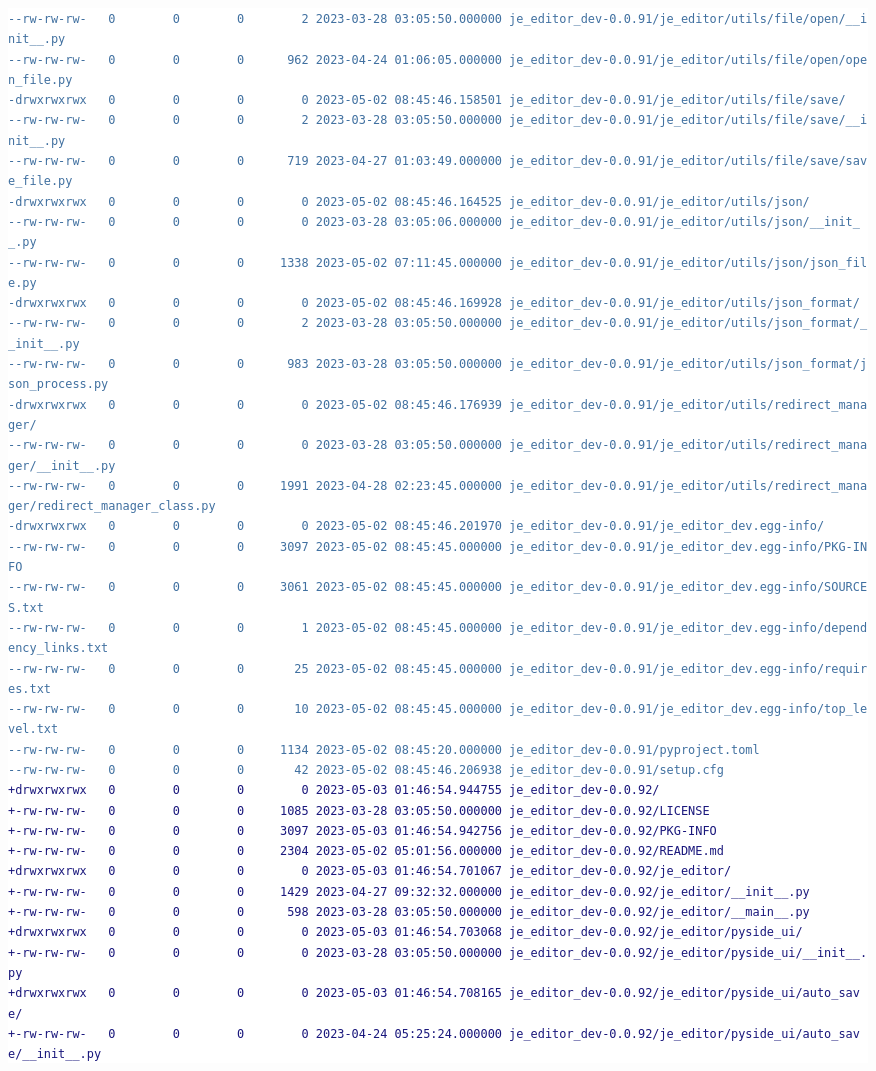 ```diff
--rw-rw-rw-   0        0        0        2 2023-03-28 03:05:50.000000 je_editor_dev-0.0.91/je_editor/utils/file/open/__init__.py
--rw-rw-rw-   0        0        0      962 2023-04-24 01:06:05.000000 je_editor_dev-0.0.91/je_editor/utils/file/open/open_file.py
-drwxrwxrwx   0        0        0        0 2023-05-02 08:45:46.158501 je_editor_dev-0.0.91/je_editor/utils/file/save/
--rw-rw-rw-   0        0        0        2 2023-03-28 03:05:50.000000 je_editor_dev-0.0.91/je_editor/utils/file/save/__init__.py
--rw-rw-rw-   0        0        0      719 2023-04-27 01:03:49.000000 je_editor_dev-0.0.91/je_editor/utils/file/save/save_file.py
-drwxrwxrwx   0        0        0        0 2023-05-02 08:45:46.164525 je_editor_dev-0.0.91/je_editor/utils/json/
--rw-rw-rw-   0        0        0        0 2023-03-28 03:05:06.000000 je_editor_dev-0.0.91/je_editor/utils/json/__init__.py
--rw-rw-rw-   0        0        0     1338 2023-05-02 07:11:45.000000 je_editor_dev-0.0.91/je_editor/utils/json/json_file.py
-drwxrwxrwx   0        0        0        0 2023-05-02 08:45:46.169928 je_editor_dev-0.0.91/je_editor/utils/json_format/
--rw-rw-rw-   0        0        0        2 2023-03-28 03:05:50.000000 je_editor_dev-0.0.91/je_editor/utils/json_format/__init__.py
--rw-rw-rw-   0        0        0      983 2023-03-28 03:05:50.000000 je_editor_dev-0.0.91/je_editor/utils/json_format/json_process.py
-drwxrwxrwx   0        0        0        0 2023-05-02 08:45:46.176939 je_editor_dev-0.0.91/je_editor/utils/redirect_manager/
--rw-rw-rw-   0        0        0        0 2023-03-28 03:05:50.000000 je_editor_dev-0.0.91/je_editor/utils/redirect_manager/__init__.py
--rw-rw-rw-   0        0        0     1991 2023-04-28 02:23:45.000000 je_editor_dev-0.0.91/je_editor/utils/redirect_manager/redirect_manager_class.py
-drwxrwxrwx   0        0        0        0 2023-05-02 08:45:46.201970 je_editor_dev-0.0.91/je_editor_dev.egg-info/
--rw-rw-rw-   0        0        0     3097 2023-05-02 08:45:45.000000 je_editor_dev-0.0.91/je_editor_dev.egg-info/PKG-INFO
--rw-rw-rw-   0        0        0     3061 2023-05-02 08:45:45.000000 je_editor_dev-0.0.91/je_editor_dev.egg-info/SOURCES.txt
--rw-rw-rw-   0        0        0        1 2023-05-02 08:45:45.000000 je_editor_dev-0.0.91/je_editor_dev.egg-info/dependency_links.txt
--rw-rw-rw-   0        0        0       25 2023-05-02 08:45:45.000000 je_editor_dev-0.0.91/je_editor_dev.egg-info/requires.txt
--rw-rw-rw-   0        0        0       10 2023-05-02 08:45:45.000000 je_editor_dev-0.0.91/je_editor_dev.egg-info/top_level.txt
--rw-rw-rw-   0        0        0     1134 2023-05-02 08:45:20.000000 je_editor_dev-0.0.91/pyproject.toml
--rw-rw-rw-   0        0        0       42 2023-05-02 08:45:46.206938 je_editor_dev-0.0.91/setup.cfg
+drwxrwxrwx   0        0        0        0 2023-05-03 01:46:54.944755 je_editor_dev-0.0.92/
+-rw-rw-rw-   0        0        0     1085 2023-03-28 03:05:50.000000 je_editor_dev-0.0.92/LICENSE
+-rw-rw-rw-   0        0        0     3097 2023-05-03 01:46:54.942756 je_editor_dev-0.0.92/PKG-INFO
+-rw-rw-rw-   0        0        0     2304 2023-05-02 05:01:56.000000 je_editor_dev-0.0.92/README.md
+drwxrwxrwx   0        0        0        0 2023-05-03 01:46:54.701067 je_editor_dev-0.0.92/je_editor/
+-rw-rw-rw-   0        0        0     1429 2023-04-27 09:32:32.000000 je_editor_dev-0.0.92/je_editor/__init__.py
+-rw-rw-rw-   0        0        0      598 2023-03-28 03:05:50.000000 je_editor_dev-0.0.92/je_editor/__main__.py
+drwxrwxrwx   0        0        0        0 2023-05-03 01:46:54.703068 je_editor_dev-0.0.92/je_editor/pyside_ui/
+-rw-rw-rw-   0        0        0        0 2023-03-28 03:05:50.000000 je_editor_dev-0.0.92/je_editor/pyside_ui/__init__.py
+drwxrwxrwx   0        0        0        0 2023-05-03 01:46:54.708165 je_editor_dev-0.0.92/je_editor/pyside_ui/auto_save/
+-rw-rw-rw-   0        0        0        0 2023-04-24 05:25:24.000000 je_editor_dev-0.0.92/je_editor/pyside_ui/auto_save/__init__.py
```